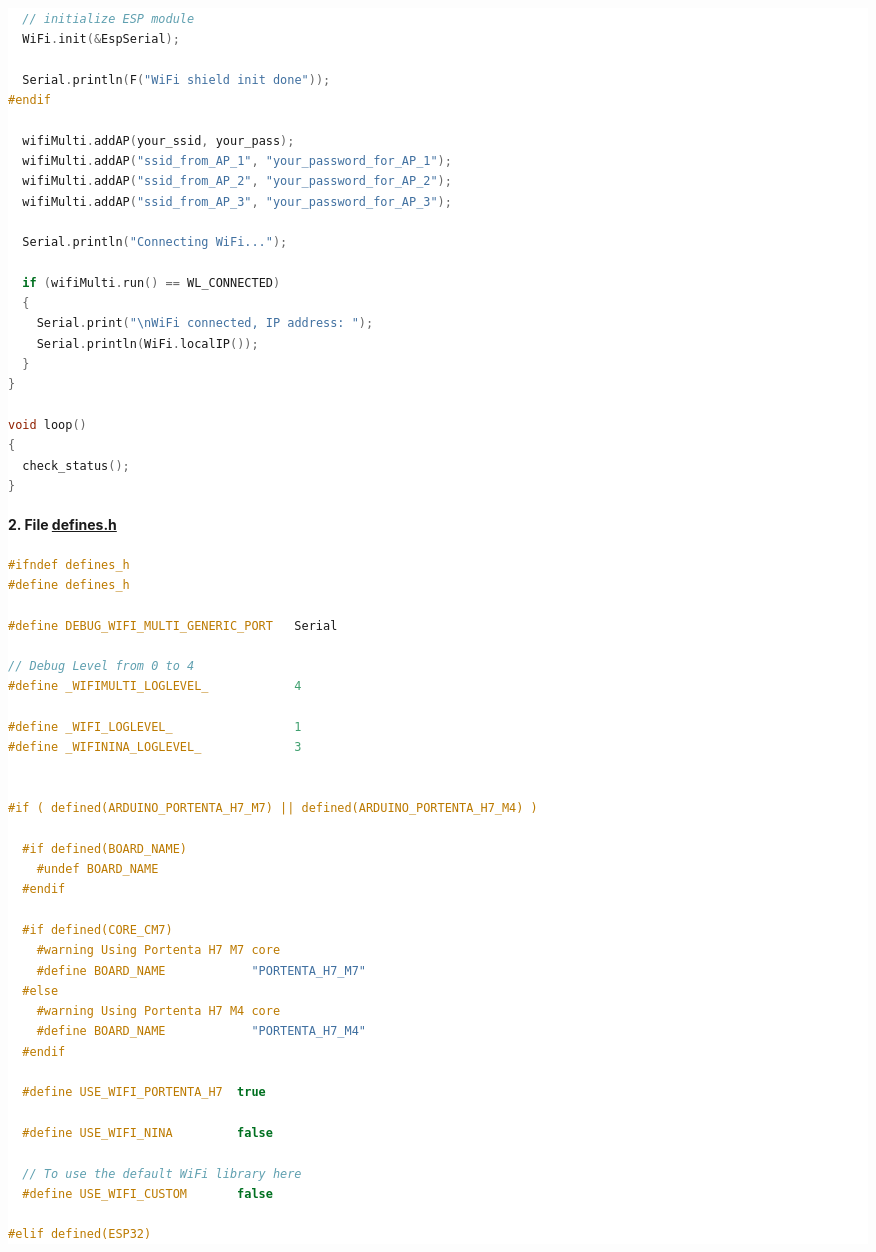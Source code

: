 ```cpp
  // initialize ESP module
  WiFi.init(&EspSerial);

  Serial.println(F("WiFi shield init done"));
#endif

  wifiMulti.addAP(your_ssid, your_pass);
  wifiMulti.addAP("ssid_from_AP_1", "your_password_for_AP_1");
  wifiMulti.addAP("ssid_from_AP_2", "your_password_for_AP_2");
  wifiMulti.addAP("ssid_from_AP_3", "your_password_for_AP_3");

  Serial.println("Connecting WiFi...");

  if (wifiMulti.run() == WL_CONNECTED)
  {
    Serial.print("\nWiFi connected, IP address: ");
    Serial.println(WiFi.localIP());
  }
}

void loop()
{
  check_status();
}
```

#### 2. File [defines.h](examples/WiFiMulti/defines.h)

```cpp
#ifndef defines_h
#define defines_h

#define DEBUG_WIFI_MULTI_GENERIC_PORT   Serial

// Debug Level from 0 to 4
#define _WIFIMULTI_LOGLEVEL_            4

#define _WIFI_LOGLEVEL_                 1
#define _WIFININA_LOGLEVEL_             3


#if ( defined(ARDUINO_PORTENTA_H7_M7) || defined(ARDUINO_PORTENTA_H7_M4) )

  #if defined(BOARD_NAME)
    #undef BOARD_NAME
  #endif

  #if defined(CORE_CM7)
    #warning Using Portenta H7 M7 core
    #define BOARD_NAME            "PORTENTA_H7_M7"
  #else
    #warning Using Portenta H7 M4 core
    #define BOARD_NAME            "PORTENTA_H7_M4"
  #endif

  #define USE_WIFI_PORTENTA_H7  true

  #define USE_WIFI_NINA         false

  // To use the default WiFi library here 
  #define USE_WIFI_CUSTOM       false
 
#elif defined(ESP32)

```
